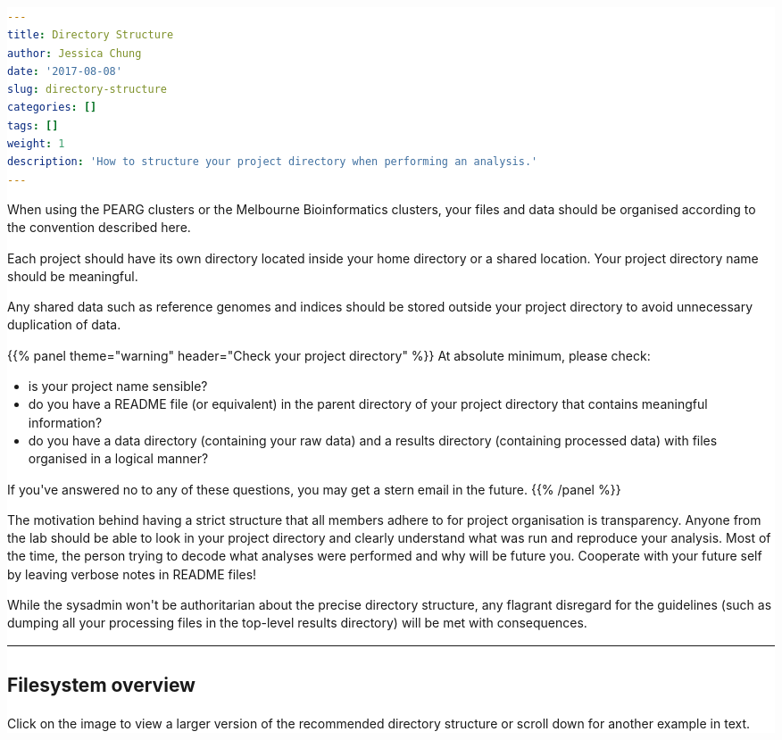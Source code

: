 ```yaml
---
title: Directory Structure
author: Jessica Chung
date: '2017-08-08'
slug: directory-structure
categories: []
tags: []
weight: 1
description: 'How to structure your project directory when performing an analysis.'
---
```


When using the PEARG clusters or the Melbourne Bioinformatics clusters, your 
files and data should be organised according to the convention described 
here.

Each project should have its own directory located inside your home directory
or a shared location. Your project directory name should be meaningful.

Any shared data such as reference genomes and indices should be stored outside
your project directory to avoid unnecessary duplication of data.

{{% panel theme="warning" header="Check your project directory" %}}
At absolute minimum, please check:

- is your project name sensible?
- do you have a README file (or equivalent) in the parent directory of your 
  project directory that contains meaningful information?
- do you have a data directory (containing your raw data) and a results 
  directory (containing processed data) with files organised in a logical
  manner?

If you've answered no to any of these questions, you may get a stern email in 
the future.
{{% /panel %}}

The motivation behind having a strict structure that all members adhere to
for project organisation is transparency. Anyone from the lab should be able 
to look in your project directory and clearly understand what was run and 
reproduce your analysis. Most of the time, the person trying to decode what
analyses were performed and why will be future you. Cooperate with your
future self by leaving verbose notes in README files!

While the sysadmin won't be authoritarian about the precise directory structure,
any flagrant disregard for the guidelines (such as dumping all your processing
files in the top-level results directory) will be met with consequences.

-----

## Filesystem overview

Click on the image to view a larger version of the recommended directory
structure or scroll down for another example in text.
